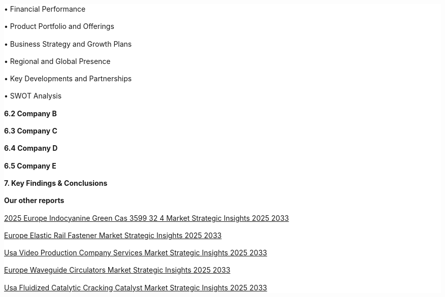 • Financial Performance

• Product Portfolio and Offerings

• Business Strategy and Growth Plans

• Regional and Global Presence

• Key Developments and Partnerships

• SWOT Analysis

<strong>6.2 Company B</strong>

<strong>6.3 Company C</strong>

<strong>6.4 Company D</strong>

<strong>6.5 Company E</strong>

<strong>7. Key Findings & Conclusions</strong>

<strong>Our other reports</strong>

<a href=https://www.linkedin.com/pulse/2025-europe-indocyanine-green-cas-3599-32-4-market-driving-mtlof/>2025 Europe Indocyanine Green Cas 3599 32 4 Market Strategic Insights 2025   2033</a>

<a href=https://www.linkedin.com/pulse/europe-elastic-rail-fastener-market-latest-innovations-wsnef/>Europe Elastic Rail Fastener Market Strategic Insights 2025   2033</a>

<a href=https://www.linkedin.com/pulse/usa-video-production-company-services-market-competitive-rtldf/>Usa Video Production Company Services Market Strategic Insights 2025   2033</a>

<a href=https://www.linkedin.com/pulse/europe-waveguide-circulators-market-size-growth-rate-530vf/>Europe Waveguide Circulators Market Strategic Insights 2025   2033</a>

<a href=https://www.linkedin.com/pulse/usa-fluidized-catalytic-cracking-catalyst-market-segmentation-2gsqf/>Usa Fluidized Catalytic Cracking Catalyst Market Strategic Insights 2025   2033</a>